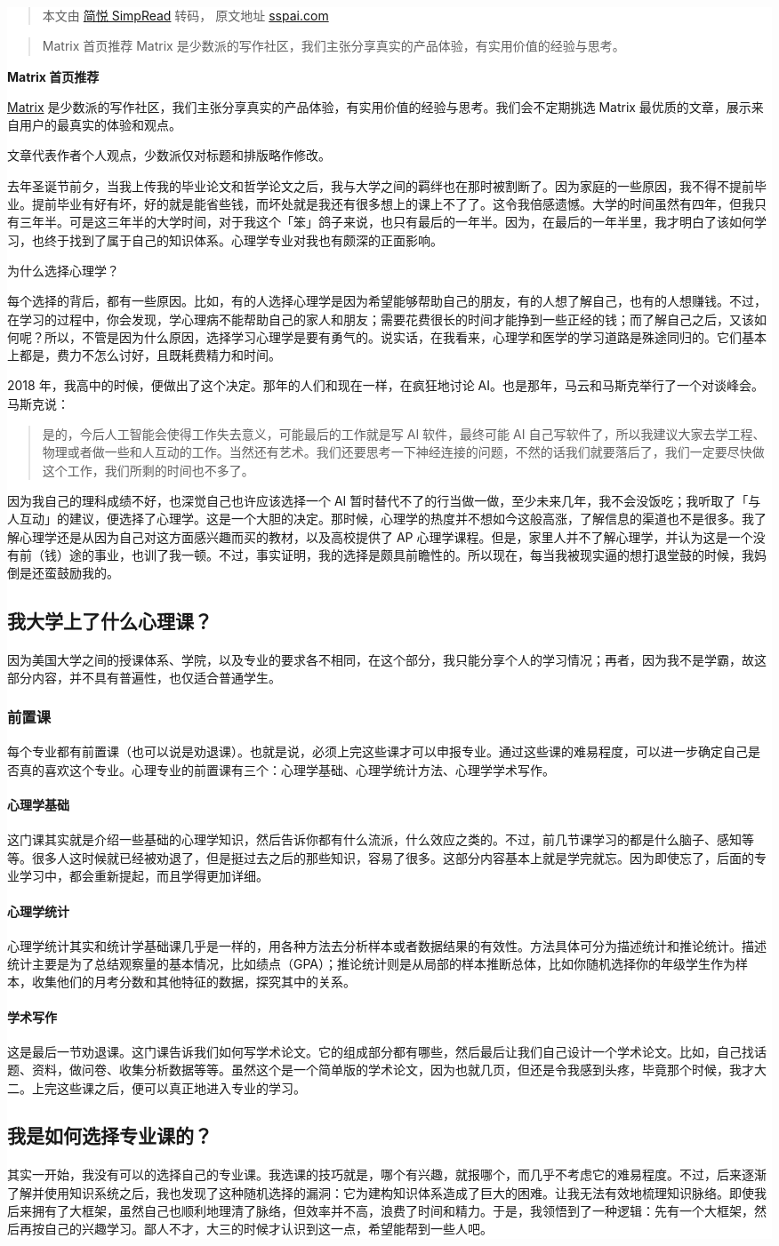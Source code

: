 > 本文由 [简悦 SimpRead](http://ksria.com/simpread/) 转码， 原文地址 [sspai.com](https://sspai.com/post/78971)

> Matrix 首页推荐 Matrix 是少数派的写作社区，我们主张分享真实的产品体验，有实用价值的经验与思考。

**Matrix 首页推荐** 

[Matrix](https://sspai.com/matrix) 是少数派的写作社区，我们主张分享真实的产品体验，有实用价值的经验与思考。我们会不定期挑选 Matrix 最优质的文章，展示来自用户的最真实的体验和观点。 

文章代表作者个人观点，少数派仅对标题和排版略作修改。

去年圣诞节前夕，当我上传我的毕业论文和哲学论文之后，我与大学之间的羁绊也在那时被割断了。因为家庭的一些原因，我不得不提前毕业。提前毕业有好有坏，好的就是能省些钱，而坏处就是我还有很多想上的课上不了了。这令我倍感遗憾。大学的时间虽然有四年，但我只有三年半。可是这三年半的大学时间，对于我这个「笨」鸽子来说，也只有最后的一年半。因为，在最后的一年半里，我才明白了该如何学习，也终于找到了属于自己的知识体系。心理学专业对我也有颇深的正面影响。

为什么选择心理学？

每个选择的背后，都有一些原因。比如，有的人选择心理学是因为希望能够帮助自己的朋友，有的人想了解自己，也有的人想赚钱。不过，在学习的过程中，你会发现，学心理病不能帮助自己的家人和朋友；需要花费很长的时间才能挣到一些正经的钱；而了解自己之后，又该如何呢？所以，不管是因为什么原因，选择学习心理学是要有勇气的。说实话，在我看来，心理学和医学的学习道路是殊途同归的。它们基本上都是，费力不怎么讨好，且既耗费精力和时间。

2018 年，我高中的时候，便做出了这个决定。那年的人们和现在一样，在疯狂地讨论 AI。也是那年，马云和马斯克举行了一个对谈峰会。马斯克说：

> 是的，今后人工智能会使得工作失去意义，可能最后的工作就是写 AI 软件，最终可能 AI 自己写软件了，所以我建议大家去学工程、物理或者做一些和人互动的工作。当然还有艺术。我们还要思考一下神经连接的问题，不然的话我们就要落后了，我们一定要尽快做这个工作，我们所剩的时间也不多了。

因为我自己的理科成绩不好，也深觉自己也许应该选择一个 AI 暂时替代不了的行当做一做，至少未来几年，我不会没饭吃；我听取了「与人互动」的建议，便选择了心理学。这是一个大胆的决定。那时候，心理学的热度并不想如今这般高涨，了解信息的渠道也不是很多。我了解心理学还是从因为自己对这方面感兴趣而买的教材，以及高校提供了 AP 心理学课程。但是，家里人并不了解心理学，并认为这是一个没有前（钱）途的事业，也训了我一顿。不过，事实证明，我的选择是颇具前瞻性的。所以现在，每当我被现实逼的想打退堂鼓的时候，我妈倒是还蛮鼓励我的。

我大学上了什么心理课？
-----------

因为美国大学之间的授课体系、学院，以及专业的要求各不相同，在这个部分，我只能分享个人的学习情况；再者，因为我不是学霸，故这部分内容，并不具有普遍性，也仅适合普通学生。

### 前置课

每个专业都有前置课（也可以说是劝退课）。也就是说，必须上完这些课才可以申报专业。通过这些课的难易程度，可以进一步确定自己是否真的喜欢这个专业。心理专业的前置课有三个：心理学基础、心理学统计方法、心理学学术写作。

#### 心理学基础

这门课其实就是介绍一些基础的心理学知识，然后告诉你都有什么流派，什么效应之类的。不过，前几节课学习的都是什么脑子、感知等等。很多人这时候就已经被劝退了，但是挺过去之后的那些知识，容易了很多。这部分内容基本上就是学完就忘。因为即使忘了，后面的专业学习中，都会重新提起，而且学得更加详细。

#### **心理学统计**

心理学统计其实和统计学基础课几乎是一样的，用各种方法去分析样本或者数据结果的有效性。方法具体可分为描述统计和推论统计。描述统计主要是为了总结观察量的基本情况，比如绩点（GPA）；推论统计则是从局部的样本推断总体，比如你随机选择你的年级学生作为样本，收集他们的月考分数和其他特征的数据，探究其中的关系。

#### **学术写作**

这是最后一节劝退课。这门课告诉我们如何写学术论文。它的组成部分都有哪些，然后最后让我们自己设计一个学术论文。比如，自己找话题、资料，做问卷、收集分析数据等等。虽然这个是一个简单版的学术论文，因为也就几页，但还是令我感到头疼，毕竟那个时候，我才大二。上完这些课之后，便可以真正地进入专业的学习。

我是如何选择专业课的？
-----------

其实一开始，我没有可以的选择自己的专业课。我选课的技巧就是，哪个有兴趣，就报哪个，而几乎不考虑它的难易程度。不过，后来逐渐了解并使用知识系统之后，我也发现了这种随机选择的漏洞：它为建构知识体系造成了巨大的困难。让我无法有效地梳理知识脉络。即使我后来拥有了大框架，虽然自己也顺利地理清了脉络，但效率并不高，浪费了时间和精力。于是，我领悟到了一种逻辑：先有一个大框架，然后再按自己的兴趣学习。鄙人不才，大三的时候才认识到这一点，希望能帮到一些人吧。
